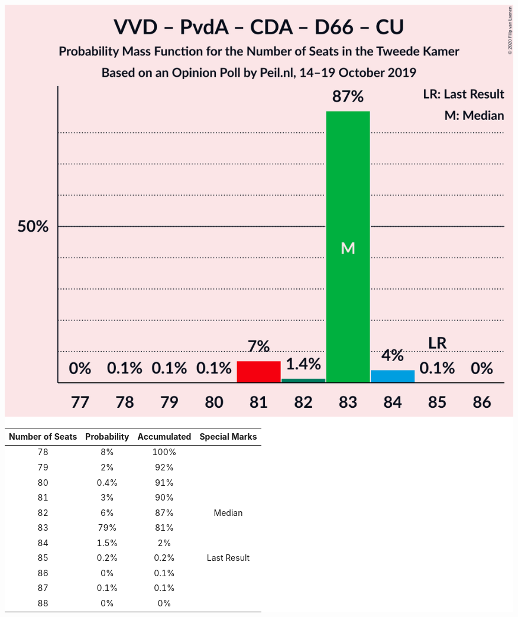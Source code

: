 ![Graph with seats probability mass function not yet produced](2019-10-19-Peilnl-coalitions-seats-pmf-vvd–pvda–cda–d66–cu.png "Seats Probability Mass Function")

| Number of Seats | Probability | Accumulated | Special Marks |
|:---------------:|:-----------:|:-----------:|:-------------:|
| 78 | 8% | 100% |  |
| 79 | 2% | 92% |  |
| 80 | 0.4% | 91% |  |
| 81 | 3% | 90% |  |
| 82 | 6% | 87% | Median |
| 83 | 79% | 81% |  |
| 84 | 1.5% | 2% |  |
| 85 | 0.2% | 0.2% | Last Result |
| 86 | 0% | 0.1% |  |
| 87 | 0.1% | 0.1% |  |
| 88 | 0% | 0% |  |
